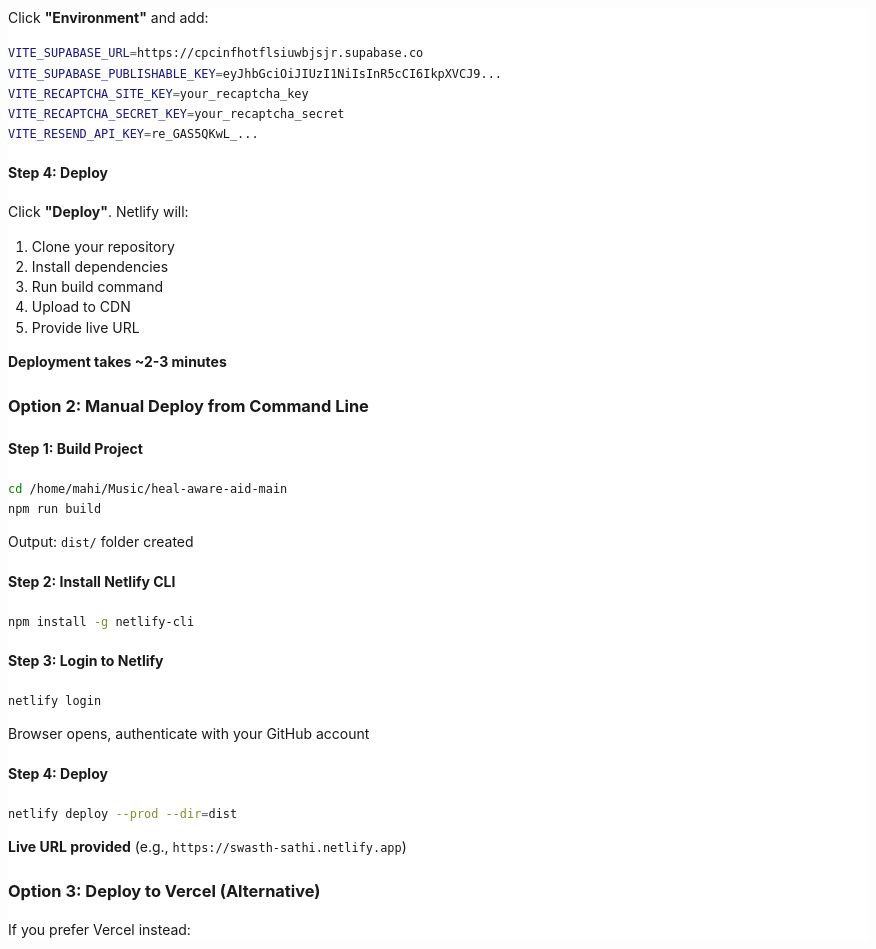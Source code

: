 Click **"Environment"** and add:

```bash
VITE_SUPABASE_URL=https://cpcinfhotflsiuwbjsjr.supabase.co
VITE_SUPABASE_PUBLISHABLE_KEY=eyJhbGciOiJIUzI1NiIsInR5cCI6IkpXVCJ9...
VITE_RECAPTCHA_SITE_KEY=your_recaptcha_key
VITE_RECAPTCHA_SECRET_KEY=your_recaptcha_secret
VITE_RESEND_API_KEY=re_GAS5QKwL_...
```

#### Step 4: Deploy

Click **"Deploy"**. Netlify will:
1. Clone your repository
2. Install dependencies
3. Run build command
4. Upload to CDN
5. Provide live URL

**Deployment takes ~2-3 minutes**

### Option 2: Manual Deploy from Command Line

#### Step 1: Build Project

```bash
cd /home/mahi/Music/heal-aware-aid-main
npm run build
```

Output: `dist/` folder created

#### Step 2: Install Netlify CLI

```bash
npm install -g netlify-cli
```

#### Step 3: Login to Netlify

```bash
netlify login
```

Browser opens, authenticate with your GitHub account

#### Step 4: Deploy

```bash
netlify deploy --prod --dir=dist
```

**Live URL provided** (e.g., `https://swasth-sathi.netlify.app`)

### Option 3: Deploy to Vercel (Alternative)

If you prefer Vercel instead:
